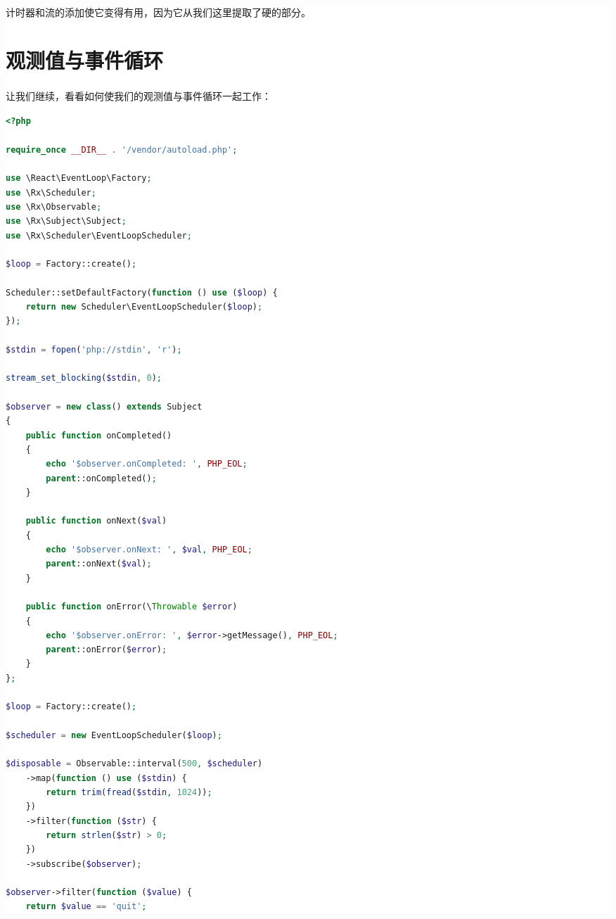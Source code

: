 计时器和流的添加使它变得有用，因为它从我们这里提取了硬的部分。

# 观测值与事件循环

让我们继续，看看如何使我们的观测值与事件循环一起工作：

```php
<?php

require_once __DIR__ . '/vendor/autoload.php';

use \React\EventLoop\Factory;
use \Rx\Scheduler;
use \Rx\Observable;
use \Rx\Subject\Subject;
use \Rx\Scheduler\EventLoopScheduler;

$loop = Factory::create();

Scheduler::setDefaultFactory(function () use ($loop) {
    return new Scheduler\EventLoopScheduler($loop);
});

$stdin = fopen('php://stdin', 'r');

stream_set_blocking($stdin, 0);

$observer = new class() extends Subject
{
    public function onCompleted()
    {
        echo '$observer.onCompleted: ', PHP_EOL;
        parent::onCompleted();
    }

    public function onNext($val)
    {
        echo '$observer.onNext: ', $val, PHP_EOL;
        parent::onNext($val);
    }

    public function onError(\Throwable $error)
    {
        echo '$observer.onError: ', $error->getMessage(), PHP_EOL;
        parent::onError($error);
    }
};

$loop = Factory::create();

$scheduler = new EventLoopScheduler($loop);

$disposable = Observable::interval(500, $scheduler)
    ->map(function () use ($stdin) {
        return trim(fread($stdin, 1024));
    })
    ->filter(function ($str) {
        return strlen($str) > 0;
    })
    ->subscribe($observer);

$observer->filter(function ($value) {
    return $value == 'quit';
```